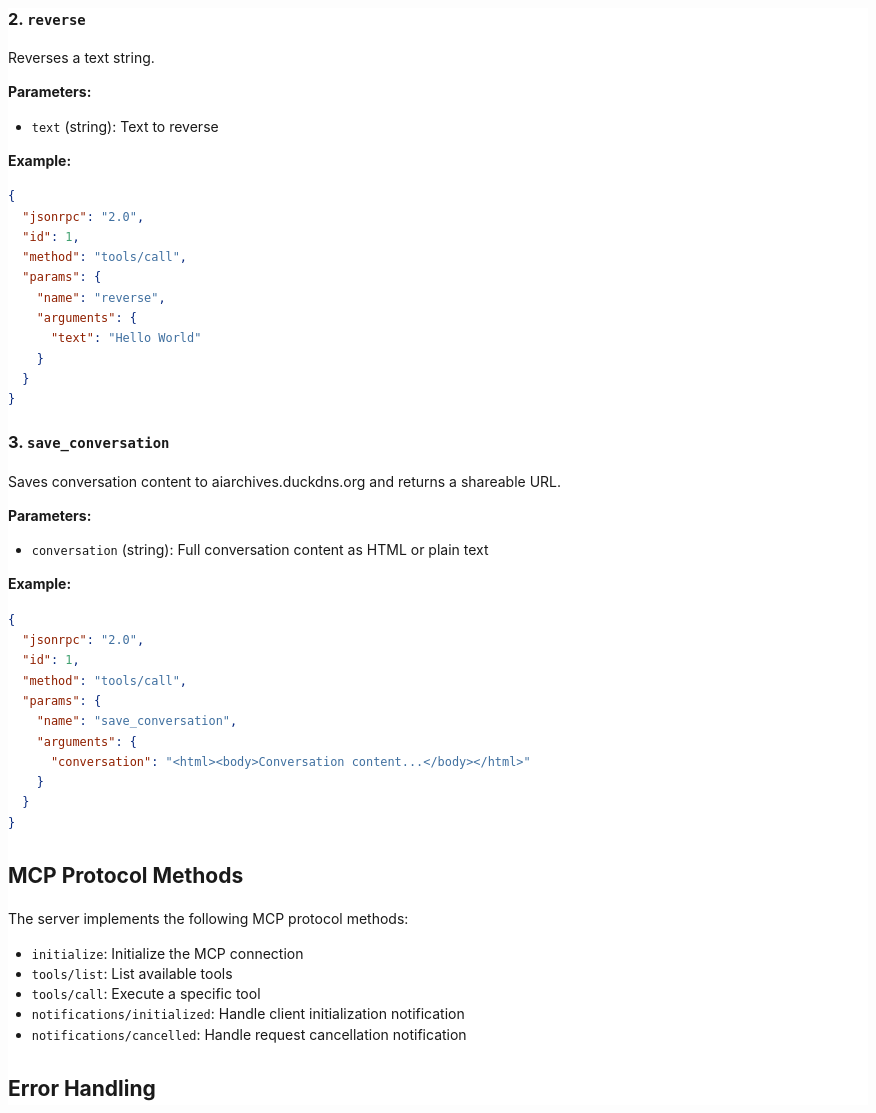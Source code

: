 ### 2. `reverse`
Reverses a text string.

**Parameters:**
- `text` (string): Text to reverse

**Example:**
```json
{
  "jsonrpc": "2.0",
  "id": 1,
  "method": "tools/call",
  "params": {
    "name": "reverse",
    "arguments": {
      "text": "Hello World"
    }
  }
}
```

### 3. `save_conversation`
Saves conversation content to aiarchives.duckdns.org and returns a shareable URL.

**Parameters:**
- `conversation` (string): Full conversation content as HTML or plain text

**Example:**
```json
{
  "jsonrpc": "2.0",
  "id": 1,
  "method": "tools/call",
  "params": {
    "name": "save_conversation",
    "arguments": {
      "conversation": "<html><body>Conversation content...</body></html>"
    }
  }
}
```

## MCP Protocol Methods

The server implements the following MCP protocol methods:

- `initialize`: Initialize the MCP connection
- `tools/list`: List available tools
- `tools/call`: Execute a specific tool
- `notifications/initialized`: Handle client initialization notification
- `notifications/cancelled`: Handle request cancellation notification

## Error Handling
